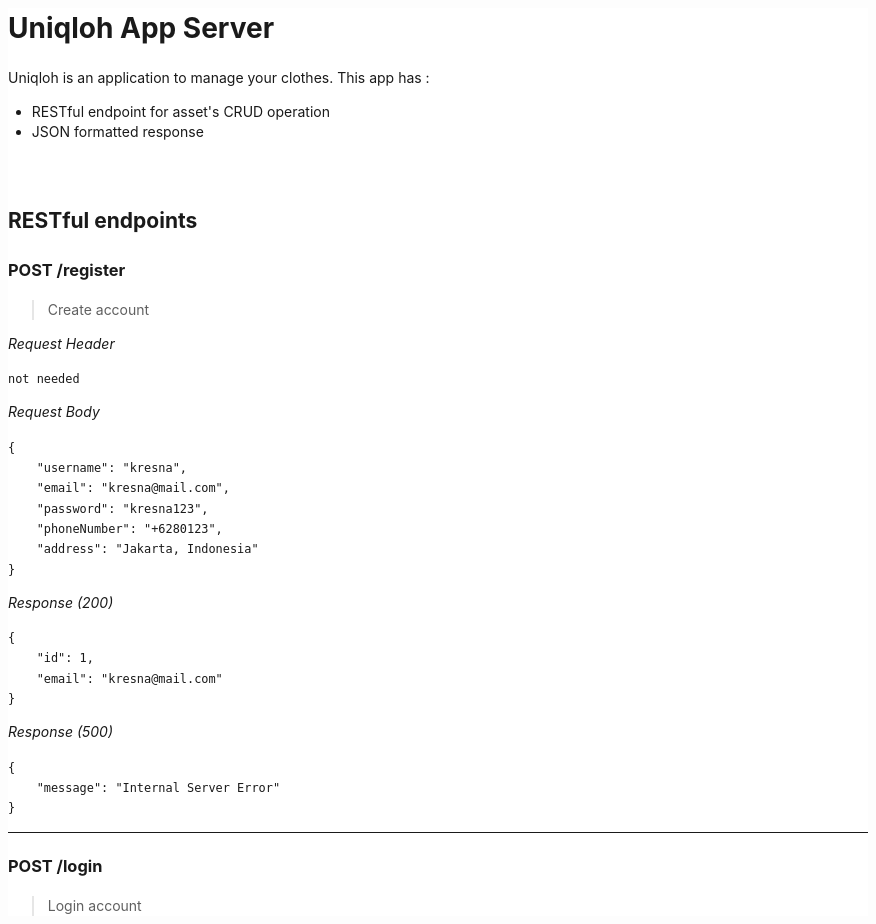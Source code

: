 # Uniqloh App Server

Uniqloh is an application to manage your clothes. This app has :

- RESTful endpoint for asset's CRUD operation
- JSON formatted response

&nbsp;

## RESTful endpoints

### POST /register

> Create account

_Request Header_

```
not needed
```

_Request Body_

```
{
    "username": "kresna",
    "email": "kresna@mail.com",
    "password": "kresna123",
    "phoneNumber": "+6280123",
    "address": "Jakarta, Indonesia"
}
```

_Response (200)_

```
{
    "id": 1,
    "email": "kresna@mail.com"
}
```

_Response (500)_

```
{
    "message": "Internal Server Error"
}
```

---

### POST /login

> Login account
